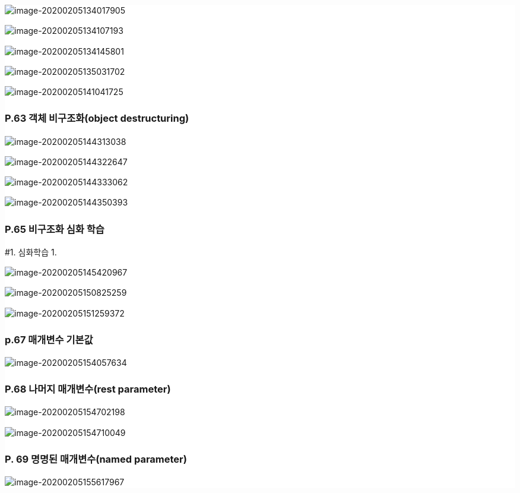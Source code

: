 ![image-20200205134017905](C:\Users\HPE\AppData\Roaming\Typora\typora-user-images\image-20200205134017905.png)

![image-20200205134107193](C:\Users\HPE\AppData\Roaming\Typora\typora-user-images\image-20200205134107193.png)

![image-20200205134145801](C:\Users\HPE\AppData\Roaming\Typora\typora-user-images\image-20200205134145801.png)

![image-20200205135031702](C:\Users\HPE\AppData\Roaming\Typora\typora-user-images\image-20200205135031702.png)

![image-20200205141041725](C:\Users\HPE\AppData\Roaming\Typora\typora-user-images\image-20200205141041725.png)



### P.63 객체 비구조화(object destructuring)

![image-20200205144313038](C:\Users\HPE\AppData\Roaming\Typora\typora-user-images\image-20200205144313038.png)

![image-20200205144322647](C:\Users\HPE\AppData\Roaming\Typora\typora-user-images\image-20200205144322647.png)

![image-20200205144333062](C:\Users\HPE\AppData\Roaming\Typora\typora-user-images\image-20200205144333062.png)

![image-20200205144350393](C:\Users\HPE\AppData\Roaming\Typora\typora-user-images\image-20200205144350393.png)



### P.65 	비구조화 심화 학습

#1. 심화학습 1.

![image-20200205145420967](C:\Users\HPE\AppData\Roaming\Typora\typora-user-images\image-20200205145420967.png)

![image-20200205150825259](C:\Users\HPE\AppData\Roaming\Typora\typora-user-images\image-20200205150825259.png)

![image-20200205151259372](C:\Users\HPE\AppData\Roaming\Typora\typora-user-images\image-20200205151259372.png)



### p.67 매개변수 기본값

![image-20200205154057634](C:\Users\HPE\AppData\Roaming\Typora\typora-user-images\image-20200205154057634.png)



### P.68 나머지 매개변수(rest parameter)

![image-20200205154702198](C:\Users\HPE\AppData\Roaming\Typora\typora-user-images\image-20200205154702198.png)

![image-20200205154710049](C:\Users\HPE\AppData\Roaming\Typora\typora-user-images\image-20200205154710049.png)



### P. 69 명명된 매개변수(named parameter)

![image-20200205155617967](C:\Users\HPE\AppData\Roaming\Typora\typora-user-images\image-20200205155617967.png)
